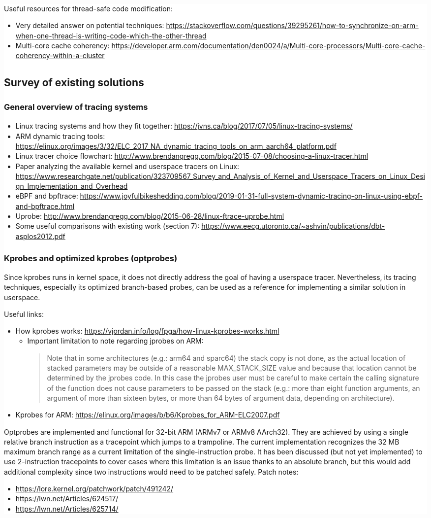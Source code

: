 Useful resources for thread-safe code modification:
- Very detailed answer on potential techniques: https://stackoverflow.com/questions/39295261/how-to-synchronize-on-arm-when-one-thread-is-writing-code-which-the-other-thread
- Multi-core cache coherency: https://developer.arm.com/documentation/den0024/a/Multi-core-processors/Multi-core-cache-coherency-within-a-cluster

## Survey of existing solutions

### General overview of tracing systems

- Linux tracing systems and how they fit together: https://jvns.ca/blog/2017/07/05/linux-tracing-systems/
- ARM dynamic tracing tools: https://elinux.org/images/3/32/ELC_2017_NA_dynamic_tracing_tools_on_arm_aarch64_platform.pdf
- Linux tracer choice flowchart: http://www.brendangregg.com/blog/2015-07-08/choosing-a-linux-tracer.html
- Paper analyzing the available kernel and userspace tracers on Linux: https://www.researchgate.net/publication/323709567_Survey_and_Analysis_of_Kernel_and_Userspace_Tracers_on_Linux_Design_Implementation_and_Overhead
- eBPF and bpftrace: https://www.joyfulbikeshedding.com/blog/2019-01-31-full-system-dynamic-tracing-on-linux-using-ebpf-and-bpftrace.html
- Uprobe: http://www.brendangregg.com/blog/2015-06-28/linux-ftrace-uprobe.html
- Some useful comparisons with existing work (section 7): https://www.eecg.utoronto.ca/~ashvin/publications/dbt-asplos2012.pdf

### Kprobes and optimized kprobes (optprobes)

Since kprobes runs in kernel space, it does not directly address the goal of having a userspace tracer. Nevertheless, its tracing techniques, especially its optimized branch-based probes, can be used as a reference for implementing a similar solution in userspace.

Useful links:
- How kprobes works: https://vjordan.info/log/fpga/how-linux-kprobes-works.html
    - Important limitation to note regarding jprobes on ARM:
        > Note that in some architectures (e.g.: arm64 and sparc64) the stack
          copy is not done, as the actual location of stacked parameters may be
          outside of a reasonable MAX_STACK_SIZE value and because that location
          cannot be determined by the jprobes code. In this case the jprobes
          user must be careful to make certain the calling signature of the
          function does not cause parameters to be passed on the stack (e.g.:
          more than eight function arguments, an argument of more than sixteen
          bytes, or more than 64 bytes of argument data, depending on
          architecture).
- Kprobes for ARM: https://elinux.org/images/b/b6/Kprobes_for_ARM-ELC2007.pdf

Optprobes are implemented and functional for 32-bit ARM (ARMv7 or ARMv8 AArch32). They are achieved by using a single relative branch instruction as a tracepoint which jumps to a trampoline. The current implementation recognizes the 32 MB maximum branch range as a current limitation of the single-instruction probe. It has been discussed (but not yet implemented) to use 2-instruction tracepoints to cover cases where this limitation is an issue thanks to an absolute branch, but this would add additional complexity since two instructions would need to be patched safely. Patch notes:
- https://lore.kernel.org/patchwork/patch/491242/
- https://lwn.net/Articles/624517/
- https://lwn.net/Articles/625714/
